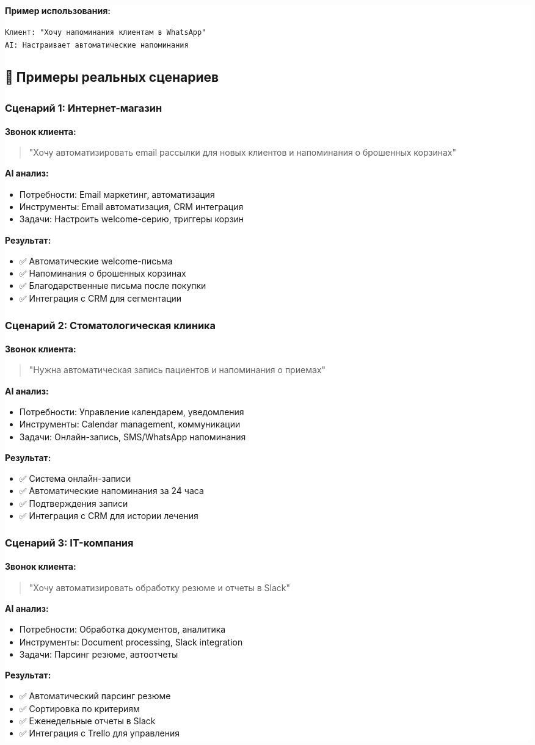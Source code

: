 **Пример использования:**
```
Клиент: "Хочу напоминания клиентам в WhatsApp"
AI: Настраивает автоматические напоминания
```

## 🎯 Примеры реальных сценариев

### Сценарий 1: Интернет-магазин
**Звонок клиента:**
> "Хочу автоматизировать email рассылки для новых клиентов и напоминания о брошенных корзинах"

**AI анализ:**
- Потребности: Email маркетинг, автоматизация
- Инструменты: Email автоматизация, CRM интеграция
- Задачи: Настроить welcome-серию, триггеры корзин

**Результат:**
- ✅ Автоматические welcome-письма
- ✅ Напоминания о брошенных корзинах
- ✅ Благодарственные письма после покупки
- ✅ Интеграция с CRM для сегментации

### Сценарий 2: Стоматологическая клиника
**Звонок клиента:**
> "Нужна автоматическая запись пациентов и напоминания о приемах"

**AI анализ:**
- Потребности: Управление календарем, уведомления
- Инструменты: Calendar management, коммуникации
- Задачи: Онлайн-запись, SMS/WhatsApp напоминания

**Результат:**
- ✅ Система онлайн-записи
- ✅ Автоматические напоминания за 24 часа
- ✅ Подтверждения записи
- ✅ Интеграция с CRM для истории лечения

### Сценарий 3: IT-компания
**Звонок клиента:**
> "Хочу автоматизировать обработку резюме и отчеты в Slack"

**AI анализ:**
- Потребности: Обработка документов, аналитика
- Инструменты: Document processing, Slack integration
- Задачи: Парсинг резюме, автоотчеты

**Результат:**
- ✅ Автоматический парсинг резюме
- ✅ Сортировка по критериям
- ✅ Еженедельные отчеты в Slack
- ✅ Интеграция с Trello для управления
